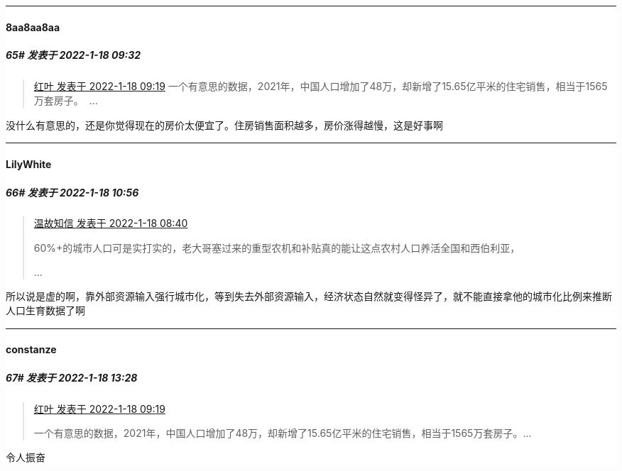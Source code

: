 *****

####  8aa8aa8aa  
##### 65#       发表于 2022-1-18 09:32

<blockquote><a href="httphttps://bbs.saraba1st.com/2b/forum.php?mod=redirect&amp;goto=findpost&amp;pid=54332172&amp;ptid=2047848" target="_blank">红叶 发表于 2022-1-18 09:19</a>
一个有意思的数据，2021年，中国人口增加了48万，却新增了15.65亿平米的住宅销售，相当于1565万套房子。 ​ ...</blockquote>
没什么有意思的，还是你觉得现在的房价太便宜了。住房销售面积越多，房价涨得越慢，这是好事啊



*****

####  LilyWhite  
##### 66#       发表于 2022-1-18 10:56

<blockquote><a href="httphttps://bbs.saraba1st.com/2b/forum.php?mod=redirect&amp;goto=findpost&amp;pid=54331743&amp;ptid=2047848" target="_blank">温故知信 发表于 2022-1-18 08:40</a>

60%+的城市人口可是实打实的，老大哥塞过来的重型农机和补贴真的能让这点农村人口养活全国和西伯利亚，

 ...</blockquote>
所以说是虚的啊，靠外部资源输入强行城市化，等到失去外部资源输入，经济状态自然就变得怪异了，就不能直接拿他的城市化比例来推断人口生育数据了啊



*****

####  constanze  
##### 67#       发表于 2022-1-18 13:28

<blockquote><a href="httphttps://bbs.saraba1st.com/2b/forum.php?mod=redirect&amp;goto=findpost&amp;pid=54332172&amp;ptid=2047848" target="_blank">红叶 发表于 2022-1-18 09:19</a>

一个有意思的数据，2021年，中国人口增加了48万，却新增了15.65亿平米的住宅销售，相当于1565万套房子。 ​ ...</blockquote>
令人振奋


